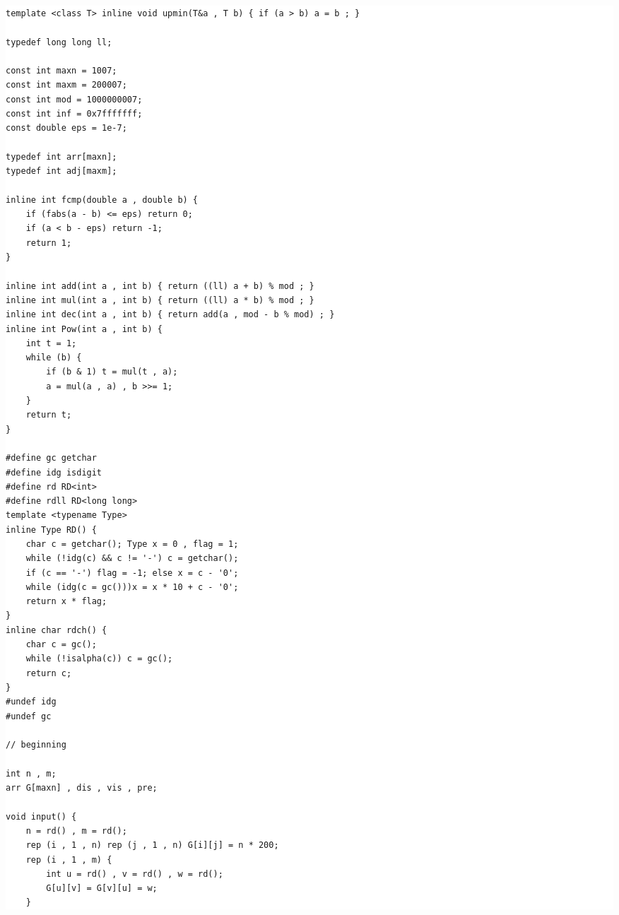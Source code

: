 ```
template <class T> inline void upmin(T&a , T b) { if (a > b) a = b ; }
 
typedef long long ll;
 
const int maxn = 1007;
const int maxm = 200007;
const int mod = 1000000007;
const int inf = 0x7fffffff;
const double eps = 1e-7;
 
typedef int arr[maxn];
typedef int adj[maxm];
 
inline int fcmp(double a , double b) {
    if (fabs(a - b) <= eps) return 0;
    if (a < b - eps) return -1;
    return 1;
}
 
inline int add(int a , int b) { return ((ll) a + b) % mod ; }
inline int mul(int a , int b) { return ((ll) a * b) % mod ; }
inline int dec(int a , int b) { return add(a , mod - b % mod) ; }
inline int Pow(int a , int b) {
    int t = 1;
    while (b) {
        if (b & 1) t = mul(t , a);
        a = mul(a , a) , b >>= 1;
    }
    return t;
}
 
#define gc getchar
#define idg isdigit
#define rd RD<int>
#define rdll RD<long long>
template <typename Type>
inline Type RD() {
    char c = getchar(); Type x = 0 , flag = 1;
    while (!idg(c) && c != '-') c = getchar();
    if (c == '-') flag = -1; else x = c - '0';
    while (idg(c = gc()))x = x * 10 + c - '0';
    return x * flag;
}
inline char rdch() {
    char c = gc();
    while (!isalpha(c)) c = gc();
    return c;
}
#undef idg
#undef gc
 
// beginning
 
int n , m;
arr G[maxn] , dis , vis , pre;
 
void input() {
    n = rd() , m = rd();
    rep (i , 1 , n) rep (j , 1 , n) G[i][j] = n * 200;
    rep (i , 1 , m) {
        int u = rd() , v = rd() , w = rd();
        G[u][v] = G[v][u] = w;
    }
```